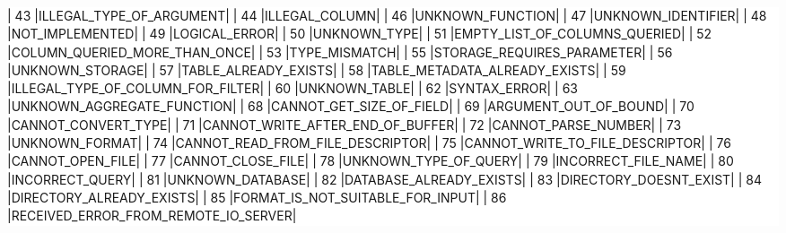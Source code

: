 | 43        |ILLEGAL_TYPE_OF_ARGUMENT|
| 44        |ILLEGAL_COLUMN|
| 46        |UNKNOWN_FUNCTION|
| 47        |UNKNOWN_IDENTIFIER|
| 48        |NOT_IMPLEMENTED|
| 49        |LOGICAL_ERROR|
| 50        |UNKNOWN_TYPE|
| 51        |EMPTY_LIST_OF_COLUMNS_QUERIED|
| 52        |COLUMN_QUERIED_MORE_THAN_ONCE|
| 53        |TYPE_MISMATCH|
| 55        |STORAGE_REQUIRES_PARAMETER|
| 56        |UNKNOWN_STORAGE|
| 57        |TABLE_ALREADY_EXISTS|
| 58        |TABLE_METADATA_ALREADY_EXISTS|
| 59        |ILLEGAL_TYPE_OF_COLUMN_FOR_FILTER|
| 60        |UNKNOWN_TABLE|
| 62        |SYNTAX_ERROR|
| 63        |UNKNOWN_AGGREGATE_FUNCTION|
| 68        |CANNOT_GET_SIZE_OF_FIELD|
| 69        |ARGUMENT_OUT_OF_BOUND|
| 70        |CANNOT_CONVERT_TYPE|
| 71        |CANNOT_WRITE_AFTER_END_OF_BUFFER|
| 72        |CANNOT_PARSE_NUMBER|
| 73        |UNKNOWN_FORMAT|
| 74        |CANNOT_READ_FROM_FILE_DESCRIPTOR|
| 75        |CANNOT_WRITE_TO_FILE_DESCRIPTOR|
| 76        |CANNOT_OPEN_FILE|
| 77        |CANNOT_CLOSE_FILE|
| 78        |UNKNOWN_TYPE_OF_QUERY|
| 79        |INCORRECT_FILE_NAME|
| 80        |INCORRECT_QUERY|
| 81        |UNKNOWN_DATABASE|
| 82        |DATABASE_ALREADY_EXISTS|
| 83        |DIRECTORY_DOESNT_EXIST|
| 84        |DIRECTORY_ALREADY_EXISTS|
| 85        |FORMAT_IS_NOT_SUITABLE_FOR_INPUT|
| 86        |RECEIVED_ERROR_FROM_REMOTE_IO_SERVER|